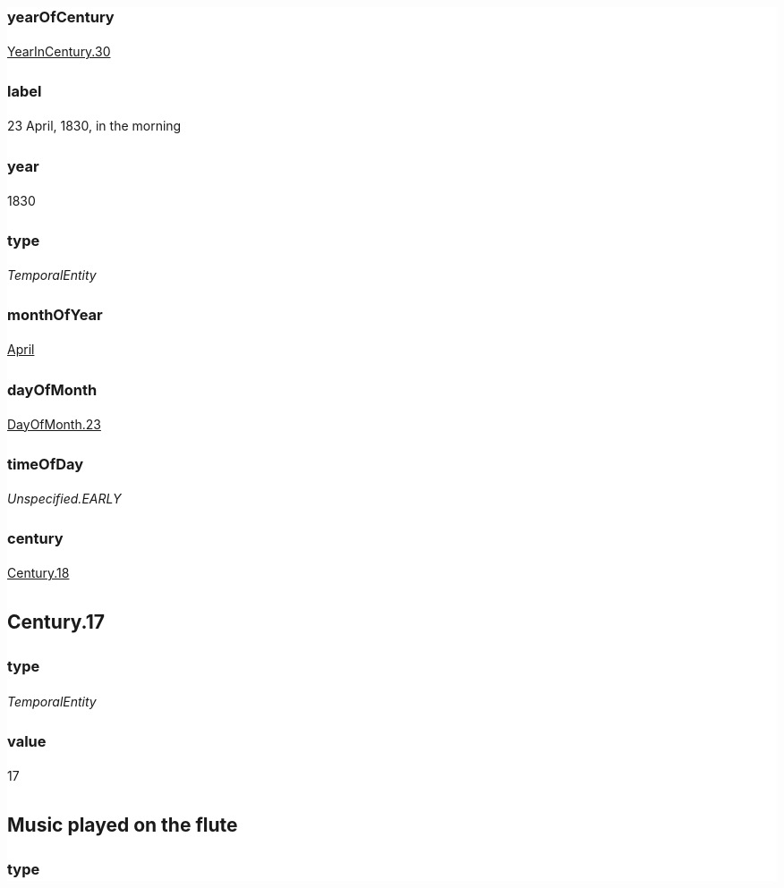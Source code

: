 ### yearOfCentury


[YearInCentury.30](#YearInCentury.30)

### label


23 April, 1830, in the morning

### year


1830

### type


*TemporalEntity*

### monthOfYear


[April](#April)

### dayOfMonth


[DayOfMonth.23](#DayOfMonth.23)

### timeOfDay


*Unspecified.EARLY*

### century


[Century.18](#Century.18)

## Century.17

### type


*TemporalEntity*

### value


17

## Music played on the flute

### type
